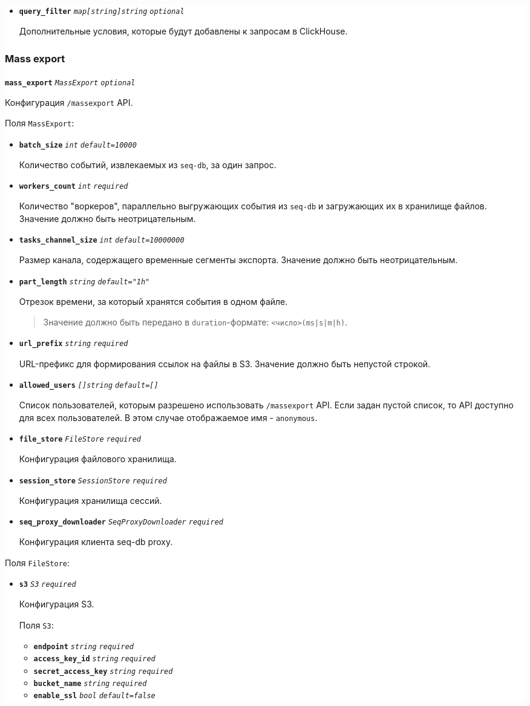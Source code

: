 + **`query_filter`** *`map[string]string`* *`optional`*

  Дополнительные условия, которые будут добавлены к запросам в СlickHouse.

### Mass export

**`mass_export`** *`MassExport`* *`optional`*

Конфигурация `/massexport` API.

Поля `MassExport`:

+ **`batch_size`** *`int`* *`default=10000`*

  Количество событий, извлекаемых из `seq-db`, за один запрос.

+ **`workers_count`** *`int`* *`required`*

  Количество "воркеров", параллельно выгружающих события из `seq-db` и загружающих их в хранилище файлов. Значение должно быть неотрицательным.

+ **`tasks_channel_size`** *`int`* *`default=10000000`*

  Размер канала, содержащего временные сегменты экспорта. Значение должно быть неотрицательным.

+ **`part_length`** *`string`* *`default="1h"`*

  Отрезок времени, за который хранятся события в одном файле.

  > Значение должно быть передано в `duration`-формате: `<число>(ms|s|m|h)`.

+ **`url_prefix`** *`string`* *`required`*

  URL-префикс для формирования ссылок на файлы в S3. Значение должно быть непустой строкой.

+ **`allowed_users`** *`[]string`* *`default=[]`*

  Список пользователей, которым разрешено использовать `/massexport` API. Если задан пустой список, то API доступно для всех пользователей. В этом случае отображаемое имя - `anonymous`.

+ **`file_store`** *`FileStore`* *`required`*

  Конфигурация файлового хранилища.

+ **`session_store`** *`SessionStore`* *`required`*

  Конфигурация хранилища сессий.

+ **`seq_proxy_downloader`** *`SeqProxyDownloader`* *`required`*

  Конфигурация клиента seq-db proxy.

Поля `FileStore`:

+ **`s3`** *`S3`* *`required`*

  Конфигурация S3.

  Поля `S3`:
  + **`endpoint`** *`string`* *`required`*
  + **`access_key_id`** *`string`* *`required`*
  + **`secret_access_key`** *`string`* *`required`*
  + **`bucket_name`** *`string`* *`required`*
  + **`enable_ssl`** *`bool`* *`default=false`*
